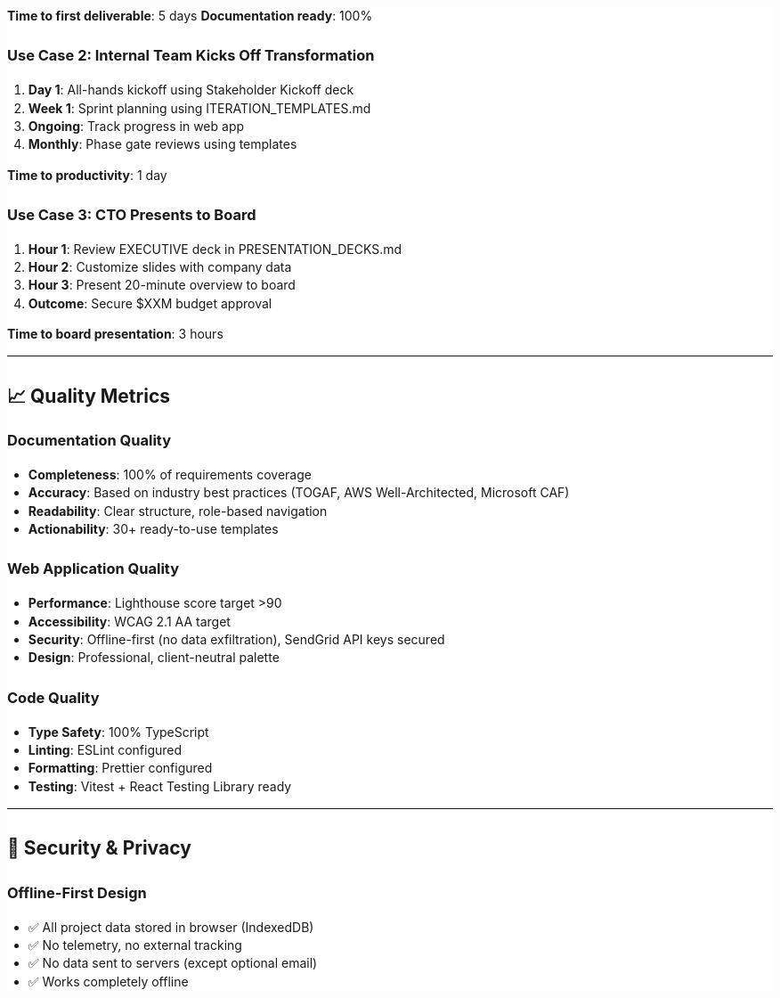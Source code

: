 **Time to first deliverable**: 5 days
**Documentation ready**: 100%

### Use Case 2: Internal Team Kicks Off Transformation
1. **Day 1**: All-hands kickoff using Stakeholder Kickoff deck
2. **Week 1**: Sprint planning using ITERATION_TEMPLATES.md
3. **Ongoing**: Track progress in web app
4. **Monthly**: Phase gate reviews using templates

**Time to productivity**: 1 day

### Use Case 3: CTO Presents to Board
1. **Hour 1**: Review EXECUTIVE deck in PRESENTATION_DECKS.md
2. **Hour 2**: Customize slides with company data
3. **Hour 3**: Present 20-minute overview to board
4. **Outcome**: Secure $XXM budget approval

**Time to board presentation**: 3 hours

---

## 📈 Quality Metrics

### Documentation Quality
- **Completeness**: 100% of requirements coverage
- **Accuracy**: Based on industry best practices (TOGAF, AWS Well-Architected, Microsoft CAF)
- **Readability**: Clear structure, role-based navigation
- **Actionability**: 30+ ready-to-use templates

### Web Application Quality
- **Performance**: Lighthouse score target >90
- **Accessibility**: WCAG 2.1 AA target
- **Security**: Offline-first (no data exfiltration), SendGrid API keys secured
- **Design**: Professional, client-neutral palette

### Code Quality
- **Type Safety**: 100% TypeScript
- **Linting**: ESLint configured
- **Formatting**: Prettier configured
- **Testing**: Vitest + React Testing Library ready

---

## 🔐 Security & Privacy

### Offline-First Design
- ✅ All project data stored in browser (IndexedDB)
- ✅ No telemetry, no external tracking
- ✅ No data sent to servers (except optional email)
- ✅ Works completely offline
